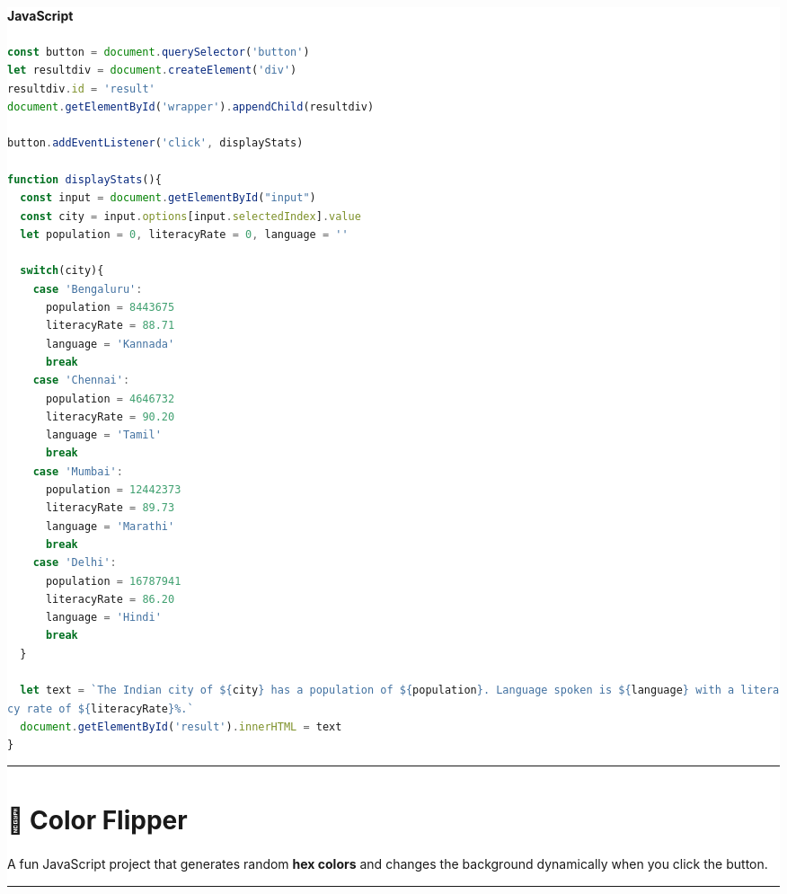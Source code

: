 #### JavaScript

```js
const button = document.querySelector('button')
let resultdiv = document.createElement('div')
resultdiv.id = 'result'
document.getElementById('wrapper').appendChild(resultdiv)

button.addEventListener('click', displayStats)

function displayStats(){
  const input = document.getElementById("input")
  const city = input.options[input.selectedIndex].value
  let population = 0, literacyRate = 0, language = ''

  switch(city){
    case 'Bengaluru':
      population = 8443675
      literacyRate = 88.71
      language = 'Kannada'
      break
    case 'Chennai':
      population = 4646732
      literacyRate = 90.20
      language = 'Tamil'
      break
    case 'Mumbai':
      population = 12442373
      literacyRate = 89.73
      language = 'Marathi'
      break
    case 'Delhi':
      population = 16787941
      literacyRate = 86.20
      language = 'Hindi'
      break
  }

  let text = `The Indian city of ${city} has a population of ${population}. Language spoken is ${language} with a literacy rate of ${literacyRate}%.`
  document.getElementById('result').innerHTML = text
}
```

---

# 🎨 Color Flipper  

A fun JavaScript project that generates random **hex colors** and changes the background dynamically when you click the button.  

---
